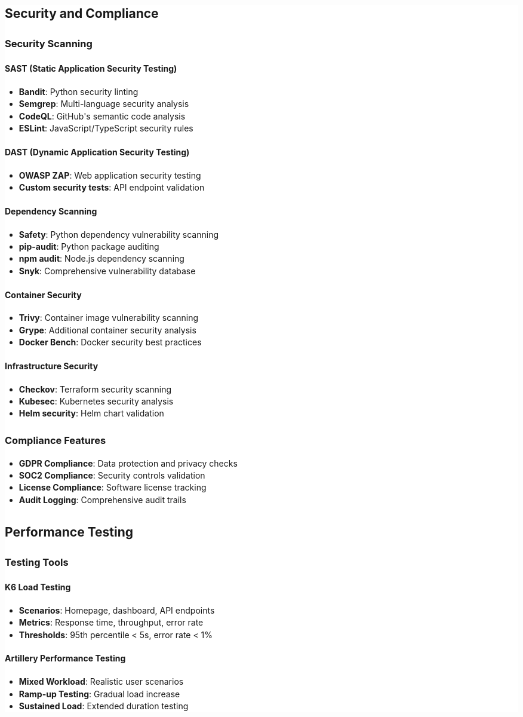## Security and Compliance

### Security Scanning

#### SAST (Static Application Security Testing)
- **Bandit**: Python security linting
- **Semgrep**: Multi-language security analysis
- **CodeQL**: GitHub's semantic code analysis
- **ESLint**: JavaScript/TypeScript security rules

#### DAST (Dynamic Application Security Testing)
- **OWASP ZAP**: Web application security testing
- **Custom security tests**: API endpoint validation

#### Dependency Scanning
- **Safety**: Python dependency vulnerability scanning
- **pip-audit**: Python package auditing
- **npm audit**: Node.js dependency scanning
- **Snyk**: Comprehensive vulnerability database

#### Container Security
- **Trivy**: Container image vulnerability scanning
- **Grype**: Additional container security analysis
- **Docker Bench**: Docker security best practices

#### Infrastructure Security
- **Checkov**: Terraform security scanning
- **Kubesec**: Kubernetes security analysis
- **Helm security**: Helm chart validation

### Compliance Features

- **GDPR Compliance**: Data protection and privacy checks
- **SOC2 Compliance**: Security controls validation
- **License Compliance**: Software license tracking
- **Audit Logging**: Comprehensive audit trails

## Performance Testing

### Testing Tools

#### K6 Load Testing
- **Scenarios**: Homepage, dashboard, API endpoints
- **Metrics**: Response time, throughput, error rate
- **Thresholds**: 95th percentile < 5s, error rate < 1%

#### Artillery Performance Testing
- **Mixed Workload**: Realistic user scenarios
- **Ramp-up Testing**: Gradual load increase
- **Sustained Load**: Extended duration testing
